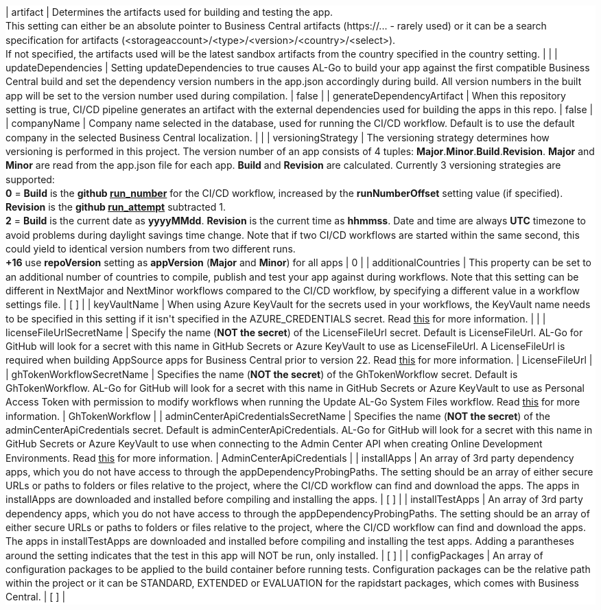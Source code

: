 | <a id="artifact"></a>artifact | Determines the artifacts used for building and testing the app.<br />This setting can either be an absolute pointer to Business Central artifacts (https://... - rarely used) or it can be a search specification for artifacts (\<storageaccount\>/\<type\>/\<version\>/\<country\>/\<select\>).<br />If not specified, the artifacts used will be the latest sandbox artifacts from the country specified in the country setting. | |
| <a id="updateDependencies"></a>updateDependencies | Setting updateDependencies to true causes AL-Go to build your app against the first compatible Business Central build and set the dependency version numbers in the app.json accordingly during build. All version numbers in the built app will be set to the version number used during compilation. | false |
| <a id="generateDependencyArtifact"></a>generateDependencyArtifact | When this repository setting is true, CI/CD pipeline generates an artifact with the external dependencies used for building the apps in this repo. | false |
| <a id="companyName"></a>companyName | Company name selected in the database, used for running the CI/CD workflow. Default is to use the default company in the selected Business Central localization. | |
| <a id="versioningStrategy"></a>versioningStrategy | The versioning strategy determines how versioning is performed in this project. The version number of an app consists of 4 tuples: **Major**.**Minor**.**Build**.**Revision**. **Major** and **Minor** are read from the app.json file for each app. **Build** and **Revision** are calculated. Currently 3 versioning strategies are supported:<br />**0** = **Build** is the **github [run_number](https://go.microsoft.com/fwlink/?linkid=2217416&clcid=0x409)** for the CI/CD workflow, increased by the **runNumberOffset** setting value (if specified). **Revision** is the **github [run_attempt](https://go.microsoft.com/fwlink/?linkid=2217416&clcid=0x409)** subtracted 1.<br />**2** = **Build** is the current date  as **yyyyMMdd**. **Revision** is the current time as **hhmmss**. Date and time are always **UTC** timezone to avoid problems during daylight savings time change. Note that if two CI/CD workflows are started within the same second, this could yield to identical version numbers from two different runs.<br />**+16** use **repoVersion** setting as **appVersion** (**Major** and **Minor**) for all apps | 0 |
| <a id="additionalCountries"></a>additionalCountries | This property can be set to an additional number of countries to compile, publish and test your app against during workflows. Note that this setting can be different in NextMajor and NextMinor workflows compared to the CI/CD workflow, by specifying a different value in a workflow settings file. | [ ] |
| <a id="keyVaultName"></a>keyVaultName | When using Azure KeyVault for the secrets used in your workflows, the KeyVault name needs to be specified in this setting if it isn't specified in the AZURE_CREDENTIALS secret. Read [this](UseAzureKeyVault.md) for more information. | |
| <a id="licenseFileUrlSecretName"></a>licenseFileUrlSecretName | Specify the name (**NOT the secret**) of the LicenseFileUrl secret. Default is LicenseFileUrl. AL-Go for GitHub will look for a secret with this name in GitHub Secrets or Azure KeyVault to use as LicenseFileUrl. A LicenseFileUrl is required when building AppSource apps for Business Central prior to version 22. Read [this](SetupCiCdForExistingAppSourceApp.md) for more information. | LicenseFileUrl |
| <a id="ghTokenWorkflowSecretName"></a>ghTokenWorkflowSecretName | Specifies the name (**NOT the secret**) of the GhTokenWorkflow secret. Default is GhTokenWorkflow. AL-Go for GitHub will look for a secret with this name in GitHub Secrets or Azure KeyVault to use as Personal Access Token with permission to modify workflows when running the Update AL-Go System Files workflow. Read [this](UpdateAlGoSystemFiles.md) for more information. | GhTokenWorkflow |
| <a id="adminCenterApiCredentialsSecretName"></a>adminCenterApiCredentialsSecretName | Specifies the name (**NOT the secret**) of the adminCenterApiCredentials secret. Default is adminCenterApiCredentials. AL-Go for GitHub will look for a secret with this name in GitHub Secrets or Azure KeyVault to use when connecting to the Admin Center API when creating Online Development Environments. Read [this](CreateOnlineDevEnv2.md) for more information. | AdminCenterApiCredentials |
| <a id="installApps"></a>installApps | An array of 3rd party dependency apps, which you do not have access to through the appDependencyProbingPaths. The setting should be an array of either secure URLs or paths to folders or files relative to the project, where the CI/CD workflow can find and download the apps. The apps in installApps are downloaded and installed before compiling and installing the apps. | [ ] |
| <a id="installTestApps"></a>installTestApps | An array of 3rd party dependency apps, which you do not have access to through the appDependencyProbingPaths. The setting should be an array of either secure URLs or paths to folders or files relative to the project, where the CI/CD workflow can find and download the apps. The apps in installTestApps are downloaded and installed before compiling and installing the test apps. Adding a parantheses around the setting indicates that the test in this app will NOT be run, only installed. | [ ] |
| <a id="configPackages"></a>configPackages | An array of configuration packages to be applied to the build container before running tests. Configuration packages can be the relative path within the project or it can be STANDARD, EXTENDED or EVALUATION for the rapidstart packages, which comes with Business Central. | [ ] |